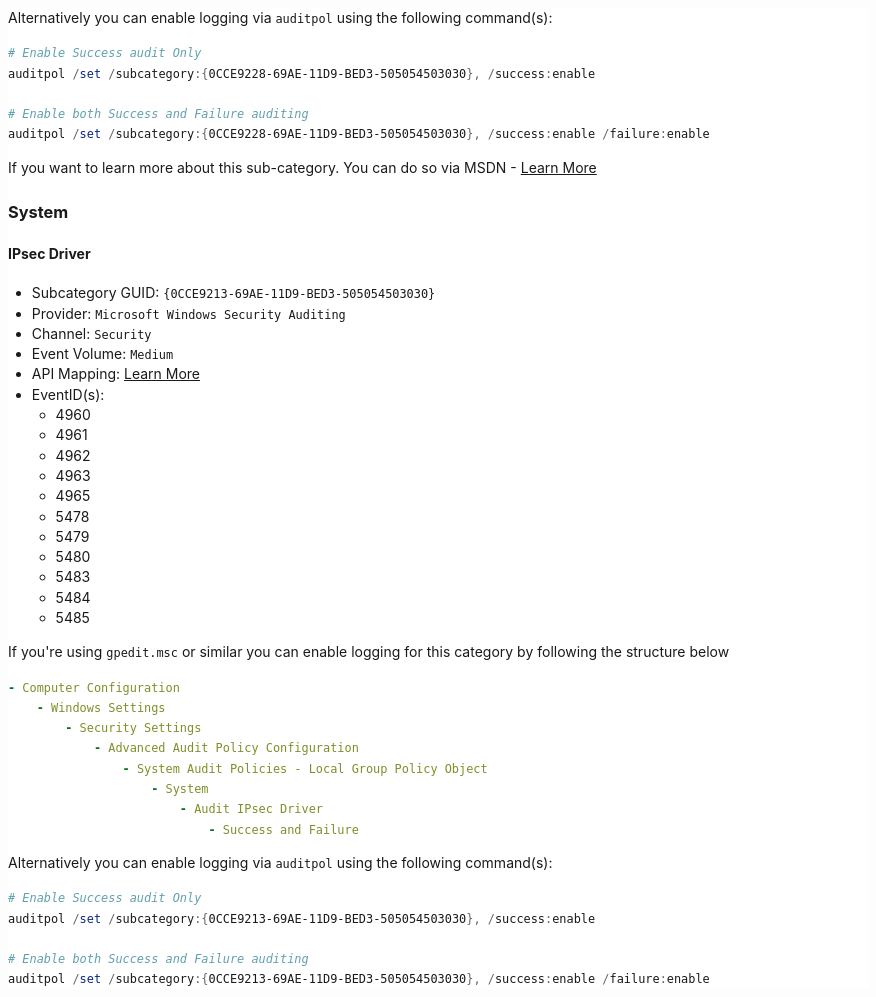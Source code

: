 Alternatively you can enable logging via `auditpol` using the following command(s):

```powershell
# Enable Success audit Only
auditpol /set /subcategory:{0CCE9228-69AE-11D9-BED3-505054503030}, /success:enable

# Enable both Success and Failure auditing
auditpol /set /subcategory:{0CCE9228-69AE-11D9-BED3-505054503030}, /success:enable /failure:enable
```

If you want to learn more about this sub-category. You can do so via MSDN - [Learn More](https://learn.microsoft.com/en-us/windows/security/threat-protection/auditing/audit-sensitive-privilege-use)

### System

#### IPsec Driver

- Subcategory GUID: `{0CCE9213-69AE-11D9-BED3-505054503030}`
- Provider: `Microsoft Windows Security Auditing`
- Channel: `Security`
- Event Volume: `Medium`
- API Mapping: [Learn More](https://github.com/jsecurity101/TelemetrySource/tree/main/Microsoft-Windows-Security-Auditing)
- EventID(s):
  - 4960
  - 4961
  - 4962
  - 4963
  - 4965
  - 5478
  - 5479
  - 5480
  - 5483
  - 5484
  - 5485

If you're using `gpedit.msc` or similar you can enable logging for this category by following the structure below

```yml
- Computer Configuration
    - Windows Settings
        - Security Settings
            - Advanced Audit Policy Configuration
                - System Audit Policies - Local Group Policy Object
                    - System
                        - Audit IPsec Driver
                            - Success and Failure
```

Alternatively you can enable logging via `auditpol` using the following command(s):

```powershell
# Enable Success audit Only
auditpol /set /subcategory:{0CCE9213-69AE-11D9-BED3-505054503030}, /success:enable

# Enable both Success and Failure auditing
auditpol /set /subcategory:{0CCE9213-69AE-11D9-BED3-505054503030}, /success:enable /failure:enable
```
